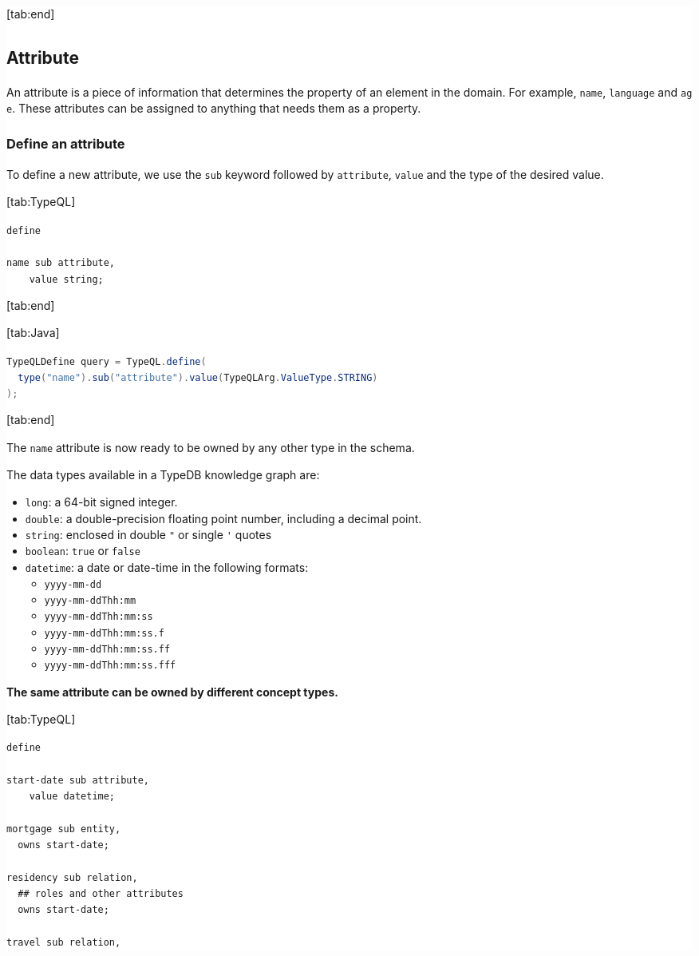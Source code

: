 [tab:end]
</div>


## Attribute
An attribute is a piece of information that determines the property of an element in the domain. For example, `name`, `language` and `age`. These attributes can be assigned to anything that needs them as a property.

### Define an attribute
To define a new attribute, we use the `sub` keyword followed by `attribute`, `value` and the type of the desired value.

<div class="tabs dark">

[tab:TypeQL]
```typeql
define

name sub attribute,
	value string;
```
[tab:end]

[tab:Java]
```java
TypeQLDefine query = TypeQL.define(
  type("name").sub("attribute").value(TypeQLArg.ValueType.STRING)
);
```

[tab:end]
</div>

The `name` attribute is now ready to be owned by any other type in the schema.

The data types available in a TypeDB knowledge graph are:
- `long`: a 64-bit signed integer.
- `double`: a double-precision floating point number, including a decimal point.
- `string`: enclosed in double `"` or single `'` quotes
- `boolean`: `true` or `false`
- `datetime`: a date or date-time in the following formats:
    - `yyyy-mm-dd`
    - `yyyy-mm-ddThh:mm`
    - `yyyy-mm-ddThh:mm:ss`
    - `yyyy-mm-ddThh:mm:ss.f`
    - `yyyy-mm-ddThh:mm:ss.ff`
    - `yyyy-mm-ddThh:mm:ss.fff`

**The same attribute can be owned by different concept types.**

<div class="tabs dark">

[tab:TypeQL]
```typeql
define

start-date sub attribute,
	value datetime;
  
mortgage sub entity,
  owns start-date;

residency sub relation,
  ## roles and other attributes
  owns start-date;

travel sub relation,
```